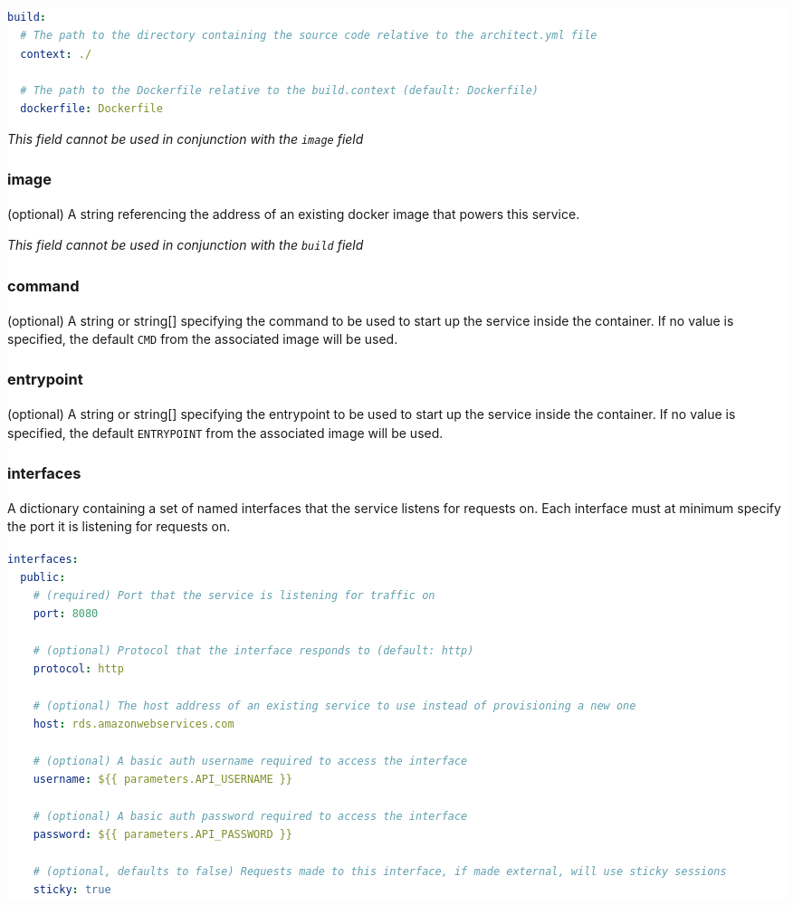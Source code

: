 ```yaml
build:
  # The path to the directory containing the source code relative to the architect.yml file
  context: ./

  # The path to the Dockerfile relative to the build.context (default: Dockerfile)
  dockerfile: Dockerfile
```

_This field cannot be used in conjunction with the `image` field_

### image

(optional) A string referencing the address of an existing docker image that powers this service.

_This field cannot be used in conjunction with the `build` field_

### command

(optional) A string or string[] specifying the command to be used to start up the service inside the container. If no value is specified, the default `CMD` from the associated image will be used.

### entrypoint

(optional) A string or string[] specifying the entrypoint to be used to start up the service inside the container. If no value is specified, the default `ENTRYPOINT` from the associated image will be used.

### interfaces

A dictionary containing a set of named interfaces that the service listens for requests on. Each interface must at minimum specify the port it is listening for requests on.

```yaml
interfaces:
  public:
    # (required) Port that the service is listening for traffic on
    port: 8080

    # (optional) Protocol that the interface responds to (default: http)
    protocol: http

    # (optional) The host address of an existing service to use instead of provisioning a new one
    host: rds.amazonwebservices.com

    # (optional) A basic auth username required to access the interface
    username: ${{ parameters.API_USERNAME }}

    # (optional) A basic auth password required to access the interface
    password: ${{ parameters.API_PASSWORD }}

    # (optional, defaults to false) Requests made to this interface, if made external, will use sticky sessions
    sticky: true
```
